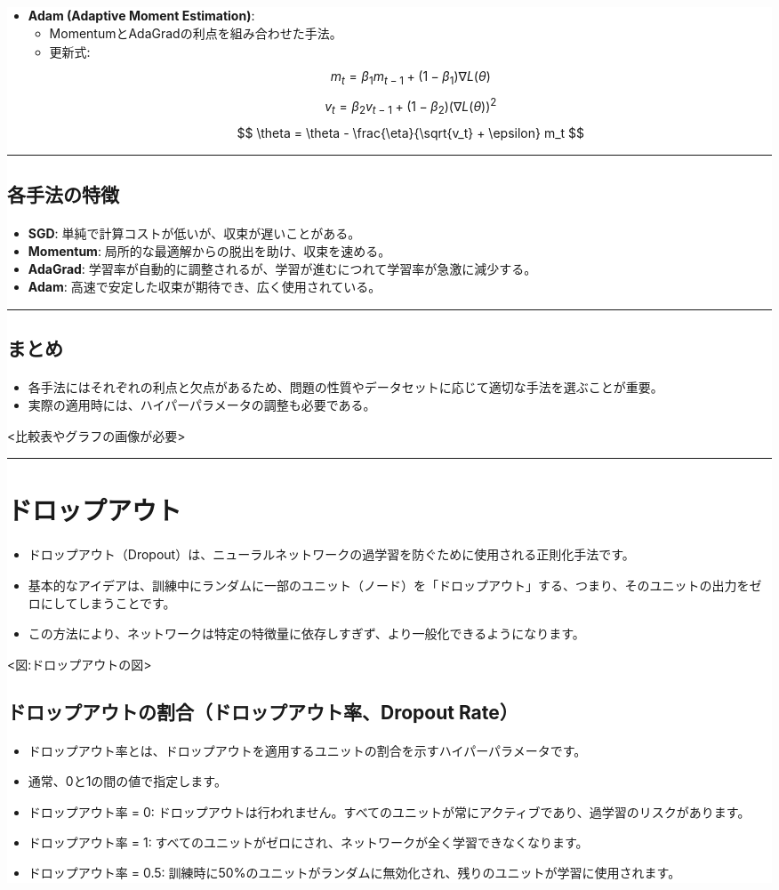 
- **Adam (Adaptive Moment Estimation)**: 
  - MomentumとAdaGradの利点を組み合わせた手法。
  - 更新式:
  $$
  m_t = \beta_1 m_{t-1} + (1 - \beta_1) \nabla L(\theta)
  $$
  $$
  v_t = \beta_2 v_{t-1} + (1 - \beta_2) (\nabla L(\theta))^2
  $$
  $$
  \theta = \theta - \frac{\eta}{\sqrt{v_t} + \epsilon} m_t
  $$

---

## 各手法の特徴

- **SGD**: 単純で計算コストが低いが、収束が遅いことがある。
- **Momentum**: 局所的な最適解からの脱出を助け、収束を速める。
- **AdaGrad**: 学習率が自動的に調整されるが、学習が進むにつれて学習率が急激に減少する。
- **Adam**: 高速で安定した収束が期待でき、広く使用されている。

---

## まとめ

- 各手法にはそれぞれの利点と欠点があるため、問題の性質やデータセットに応じて適切な手法を選ぶことが重要。
- 実際の適用時には、ハイパーパラメータの調整も必要である。

<比較表やグラフの画像が必要>

---

# ドロップアウト

- ドロップアウト（Dropout）は、ニューラルネットワークの過学習を防ぐために使用される正則化手法です。

- 基本的なアイデアは、訓練中にランダムに一部のユニット（ノード）を「ドロップアウト」する、つまり、そのユニットの出力をゼロにしてしまうことです。

- この方法により、ネットワークは特定の特徴量に依存しすぎず、より一般化できるようになります。

<図:ドロップアウトの図>

## ドロップアウトの割合（ドロップアウト率、Dropout Rate）

- ドロップアウト率とは、ドロップアウトを適用するユニットの割合を示すハイパーパラメータです。

- 通常、0と1の間の値で指定します。

- ドロップアウト率 = 0: ドロップアウトは行われません。すべてのユニットが常にアクティブであり、過学習のリスクがあります。
- ドロップアウト率 = 1: すべてのユニットがゼロにされ、ネットワークが全く学習できなくなります。
- ドロップアウト率 = 0.5: 訓練時に50%のユニットがランダムに無効化され、残りのユニットが学習に使用されます。
